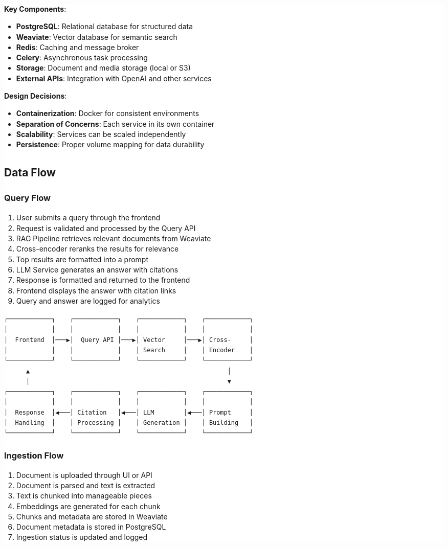 **Key Components**:
- **PostgreSQL**: Relational database for structured data
- **Weaviate**: Vector database for semantic search
- **Redis**: Caching and message broker
- **Celery**: Asynchronous task processing
- **Storage**: Document and media storage (local or S3)
- **External APIs**: Integration with OpenAI and other services

**Design Decisions**:
- **Containerization**: Docker for consistent environments
- **Separation of Concerns**: Each service in its own container
- **Scalability**: Services can be scaled independently
- **Persistence**: Proper volume mapping for data durability

## Data Flow

### Query Flow

1. User submits a query through the frontend
2. Request is validated and processed by the Query API
3. RAG Pipeline retrieves relevant documents from Weaviate
4. Cross-encoder reranks the results for relevance
5. Top results are formatted into a prompt
6. LLM Service generates an answer with citations
7. Response is formatted and returned to the frontend
8. Frontend displays the answer with citation links
9. Query and answer are logged for analytics

```
┌────────────┐    ┌────────────┐    ┌────────────┐    ┌────────────┐
│            │    │            │    │            │    │            │
│  Frontend  │───▶│  Query API │───▶│ Vector     │───▶│ Cross-     │
│            │    │            │    │ Search     │    │ Encoder    │
└────────────┘    └────────────┘    └────────────┘    └────────────┘
      ▲                                                      │
      │                                                      ▼
┌────────────┐    ┌────────────┐    ┌────────────┐    ┌────────────┐
│            │    │            │    │            │    │            │
│  Response  │◀───│ Citation   │◀───│ LLM        │◀───│ Prompt     │
│  Handling  │    │ Processing │    │ Generation │    │ Building   │
└────────────┘    └────────────┘    └────────────┘    └────────────┘
```

### Ingestion Flow

1. Document is uploaded through UI or API
2. Document is parsed and text is extracted
3. Text is chunked into manageable pieces
4. Embeddings are generated for each chunk
5. Chunks and metadata are stored in Weaviate
6. Document metadata is stored in PostgreSQL
7. Ingestion status is updated and logged
